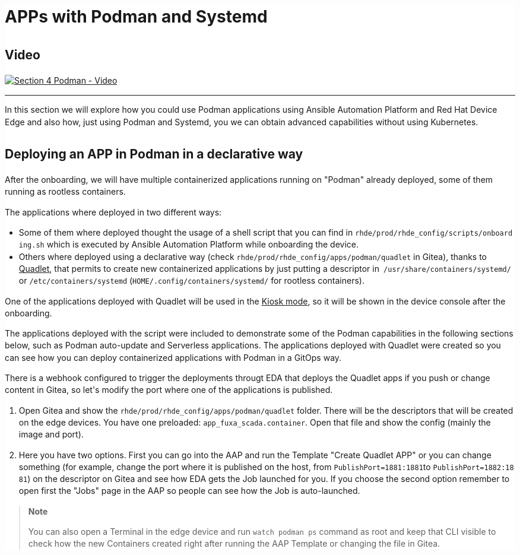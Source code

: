 # APPs with Podman and Systemd

## Video

[![Section 4 Podman - Video](https://img.youtube.com/vi/l9k1R2mq_lc/0.jpg)](https://www.youtube.com/watch?v=l9k1R2mq_lc)


---


In this section we will explore how you could use Podman applications using Ansible Automation Platform and Red Hat Device Edge and also how, just using Podman and Systemd, you we can obtain advanced capabilities without using Kubernetes.

## Deploying an APP in Podman in a declarative way

After the onboarding, we will have multiple containerized applications running on "Podman" already deployed, some of them running as rootless containers.

The applications where deployed in two different ways:

* Some of them where deployed thought the usage of a shell script that you can find in `rhde/prod/rhde_config/scripts/onboarding.sh` which is executed by Ansible Automation Platform while onboarding the device.
* Others where deployed using a declarative way (check `rhde/prod/rhde_config/apps/podman/quadlet` in Gitea), thanks to  [Quadlet](https://www.redhat.com/sysadmin/quadlet-podman), that permits to create new containerized applications by just putting a descriptor in` /usr/share/containers/systemd/` or `/etc/containers/systemd` (`HOME/.config/containers/systemd/` for rootless containers).

One of the applications deployed with Quadlet will be used in the [Kiosk mode](https://www.redhat.com/en/blog/using-rhels-lightweight-kiosk-mode-edge-deployments), so it will be shown in the device console after the onboarding.

The applications deployed with the script were included to demonstrate some of the Podman capabilities in the following sections below, such as Podman auto-update and Serverless applications. The applications deployed with Quadlet were created so you can see how you can deploy containerized applications with Podman in a GitOps way.

There is a webhook configured to trigger the deployments througt EDA that deploys the Quadlet apps if you push or change content in Gitea, so let's modify the port where one of the applications is published.

1. Open Gitea and show the `rhde/prod/rhde_config/apps/podman/quadlet` folder. There will be the descriptors that will be created on the edge devices. You have one preloaded: `app_fuxa_scada.container`. Open that file and show the config (mainly the image and port).


2. Here you have two options. First you can go into the AAP and run the Template "Create Quadlet APP" or you can change something (for example, change the port where it is published on the host, from `PublishPort=1881:1881`to `PublishPort=1882:1881`) on the descriptor on Gitea and see how EDA gets the Job launched for you. If you choose the second option remember to open first the "Jobs" page in the AAP so people can see how the Job is auto-launched.

  >**Note**
  >
  > You can also open a Terminal in the edge device and run `watch podman ps` command as root and keep that CLI visible to check how the new Containers created right after running the AAP Template or changing the file in Gitea.
